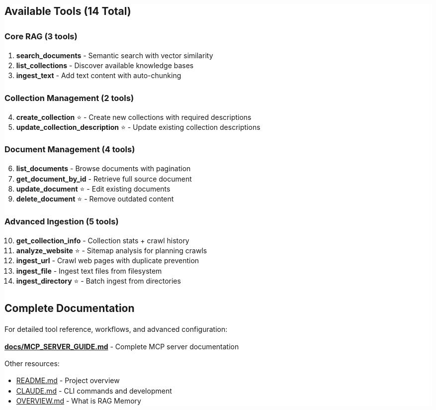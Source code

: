 ## Available Tools (14 Total)

### Core RAG (3 tools)
1. **search_documents** - Semantic search with vector similarity
2. **list_collections** - Discover available knowledge bases
3. **ingest_text** - Add text content with auto-chunking

### Collection Management (2 tools)
4. **create_collection** ⭐ - Create new collections with required descriptions
5. **update_collection_description** ⭐ - Update existing collection descriptions

### Document Management (4 tools)
6. **list_documents** - Browse documents with pagination
7. **get_document_by_id** - Retrieve full source document
8. **update_document** ⭐ - Edit existing documents
9. **delete_document** ⭐ - Remove outdated content

### Advanced Ingestion (5 tools)
10. **get_collection_info** - Collection stats + crawl history
11. **analyze_website** ⭐ - Sitemap analysis for planning crawls
12. **ingest_url** - Crawl web pages with duplicate prevention
13. **ingest_file** - Ingest text files from filesystem
14. **ingest_directory** ⭐ - Batch ingest from directories

## Complete Documentation

For detailed tool reference, workflows, and advanced configuration:

**[docs/MCP_SERVER_GUIDE.md](../docs/MCP_SERVER_GUIDE.md)** - Complete MCP server documentation

Other resources:
- [README.md](../README.md) - Project overview
- [CLAUDE.md](../CLAUDE.md) - CLI commands and development
- [OVERVIEW.md](OVERVIEW.md) - What is RAG Memory
